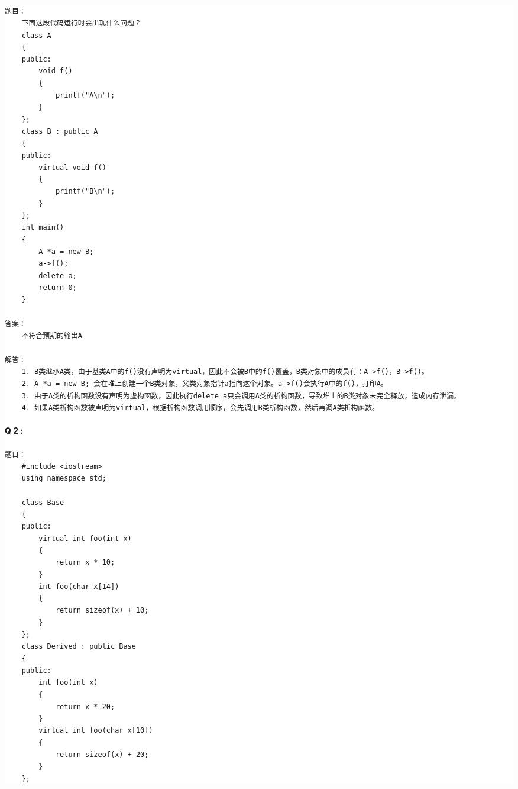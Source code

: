     题目：
        下面这段代码运行时会出现什么问题？
        class A
        {
        public:
            void f()
            {
                printf("A\n");
            }
        };
        class B : public A
        {
        public:
            virtual void f()
            {
                printf("B\n");
            }
        };
        int main()
        {
            A *a = new B;
            a->f();
            delete a;
            return 0;
        }

    答案：
        不符合预期的输出A

    解答：
        1. B类继承A类，由于基类A中的f()没有声明为virtual，因此不会被B中的f()覆盖，B类对象中的成员有：A->f()，B->f()。
        2. A *a = new B; 会在堆上创建一个B类对象，父类对象指针a指向这个对象。a->f()会执行A中的f()，打印A。
        3. 由于A类的析构函数没有声明为虚构函数，因此执行delete a只会调用A类的析构函数，导致堆上的B类对象未完全释放，造成内存泄漏。
        4. 如果A类析构函数被声明为virtual，根据析构函数调用顺序，会先调用B类析构函数，然后再调A类析构函数。

#### Q 2 :

    题目：
        #include <iostream>
        using namespace std;

        class Base
        {
        public:
            virtual int foo(int x)
            {
                return x * 10;
            }
            int foo(char x[14])
            {
                return sizeof(x) + 10;
            }
        };
        class Derived : public Base
        {
        public:
            int foo(int x)
            {
                return x * 20;
            }
            virtual int foo(char x[10])
            {
                return sizeof(x) + 20;
            }
        };